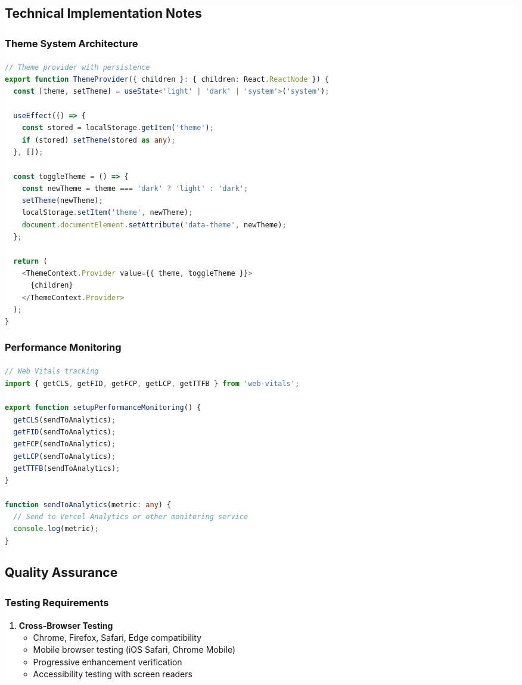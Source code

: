 ## Technical Implementation Notes

### Theme System Architecture
```typescript
// Theme provider with persistence
export function ThemeProvider({ children }: { children: React.ReactNode }) {
  const [theme, setTheme] = useState<'light' | 'dark' | 'system'>('system');

  useEffect(() => {
    const stored = localStorage.getItem('theme');
    if (stored) setTheme(stored as any);
  }, []);

  const toggleTheme = () => {
    const newTheme = theme === 'dark' ? 'light' : 'dark';
    setTheme(newTheme);
    localStorage.setItem('theme', newTheme);
    document.documentElement.setAttribute('data-theme', newTheme);
  };

  return (
    <ThemeContext.Provider value={{ theme, toggleTheme }}>
      {children}
    </ThemeContext.Provider>
  );
}
```

### Performance Monitoring
```typescript
// Web Vitals tracking
import { getCLS, getFID, getFCP, getLCP, getTTFB } from 'web-vitals';

export function setupPerformanceMonitoring() {
  getCLS(sendToAnalytics);
  getFID(sendToAnalytics);
  getFCP(sendToAnalytics);
  getLCP(sendToAnalytics);
  getTTFB(sendToAnalytics);
}

function sendToAnalytics(metric: any) {
  // Send to Vercel Analytics or other monitoring service
  console.log(metric);
}
```

## Quality Assurance

### Testing Requirements
1. **Cross-Browser Testing**
   - Chrome, Firefox, Safari, Edge compatibility
   - Mobile browser testing (iOS Safari, Chrome Mobile)
   - Progressive enhancement verification
   - Accessibility testing with screen readers
